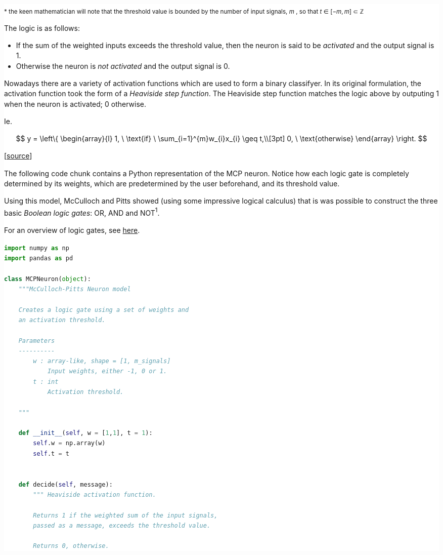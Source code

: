 $_{* \ \text{the keen mathematician will note that the threshold value is bounded by the number of input signals,} \ m \ \text{, so that} \ t \ \in \ [-m, m] \ \subset \ \mathbb{Z}}$

The logic is as follows:

* If the sum of the weighted inputs exceeds the threshold value, then the neuron is said to be _activated_ and the output signal is $1$. 
* Otherwise the neuron is _not activated_ and the output signal is $0$. 

Nowadays there are a variety of activation functions which are used to form a binary classifyer. In its original formulation, the activation function took the form of a _Heaviside step function_. The Heaviside step function matches the logic above by outputing $1$ when the neuron is activated; $0$ otherwise.

Ie.
  
$$
y = \left\{
\begin{array}{l}
1, \ \text{if} \ \sum_{i=1}^{m}w_{i}x_{i} \geq t,\\[3pt]
0, \ \text{otherwise}
\end{array}
\right.
$$

[[source](http://aishack.in/tutorials/artificial-neurons-mccullochpitts-model/)]

The following code chunk contains a Python representation of the MCP neuron. Notice how each logic gate is completely determined by its weights, which are predetermined by the user beforehand, and its threshold value. 

Using this model, McCulloch and Pitts showed (using some impressive logical calculus) that is was possible to construct the three basic _Boolean logic gates_: OR, AND and NOT$^{1}$. 

For an overview of logic gates, see [here](http://www.ee.surrey.ac.uk/Projects/CAL/digital-logic/gatesfunc/).


```python
import numpy as np
import pandas as pd

class MCPNeuron(object):
    """McCulloch-Pitts Neuron model
    
    Creates a logic gate using a set of weights and 
    an activation threshold. 
    
    Parameters
    ----------
        w : array-like, shape = [1, m_signals]
            Input weights, either -1, 0 or 1.
        t : int 
            Activation threshold.
    
    """
    
    def __init__(self, w = [1,1], t = 1):
        self.w = np.array(w)
        self.t = t
        
    
    def decide(self, message):
        """ Heaviside activation function.
        
        Returns 1 if the weighted sum of the input signals,
        passed as a message, exceeds the threshold value. 
        
        Returns 0, otherwise.
```